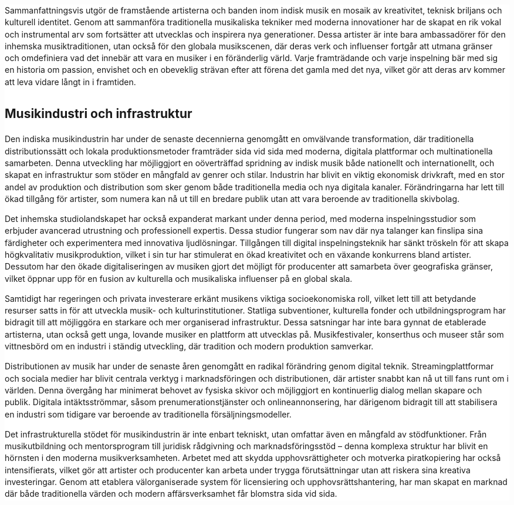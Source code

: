 Sammanfattningsvis utgör de framstående artisterna och banden inom indisk musik en mosaik av kreativitet, teknisk briljans och kulturell identitet. Genom att sammanföra traditionella musikaliska tekniker med moderna innovationer har de skapat en rik vokal och instrumental arv som fortsätter att utvecklas och inspirera nya generationer. Dessa artister är inte bara ambassadörer för den inhemska musiktraditionen, utan också för den globala musikscenen, där deras verk och influenser fortgår att utmana gränser och omdefiniera vad det innebär att vara en musiker i en föränderlig värld. Varje framträdande och varje inspelning bär med sig en historia om passion, envishet och en obeveklig strävan efter att förena det gamla med det nya, vilket gör att deras arv kommer att leva vidare långt in i framtiden.


## Musikindustri och infrastruktur

Den indiska musikindustrin har under de senaste decennierna genomgått en omvälvande transformation, där traditionella distributionssätt och lokala produktionsmetoder framträder sida vid sida med moderna, digitala plattformar och multinationella samarbeten. Denna utveckling har möjliggjort en oöverträffad spridning av indisk musik både nationellt och internationellt, och skapat en infrastruktur som stöder en mångfald av genrer och stilar. Industrin har blivit en viktig ekonomisk drivkraft, med en stor andel av produktion och distribution som sker genom både traditionella media och nya digitala kanaler. Förändringarna har lett till ökad tillgång för artister, som numera kan nå ut till en bredare publik utan att vara beroende av traditionella skivbolag.  

Det inhemska studiolandskapet har också expanderat markant under denna period, med moderna inspelningsstudior som erbjuder avancerad utrustning och professionell expertis. Dessa studior fungerar som nav där nya talanger kan finslipa sina färdigheter och experimentera med innovativa ljudlösningar. Tillgången till digital inspelningsteknik har sänkt tröskeln för att skapa högkvalitativ musikproduktion, vilket i sin tur har stimulerat en ökad kreativitet och en växande konkurrens bland artister. Dessutom har den ökade digitaliseringen av musiken gjort det möjligt för producenter att samarbeta över geografiska gränser, vilket öppnar upp för en fusion av kulturella och musikaliska influenser på en global skala.  

Samtidigt har regeringen och privata investerare erkänt musikens viktiga socioekonomiska roll, vilket lett till att betydande resurser satts in för att utveckla musik- och kulturinstitutioner. Statliga subventioner, kulturella fonder och utbildningsprogram har bidragit till att möjliggöra en starkare och mer organiserad infrastruktur. Dessa satsningar har inte bara gynnat de etablerade artisterna, utan också gett unga, lovande musiker en plattform att utvecklas på. Musikfestivaler, konserthus och museer står som vittnesbörd om en industri i ständig utveckling, där tradition och modern produktion samverkar.  

Distributionen av musik har under de senaste åren genomgått en radikal förändring genom digital teknik. Streamingplattformar och sociala medier har blivit centrala verktyg i marknadsföringen och distributionen, där artister snabbt kan nå ut till fans runt om i världen. Denna övergång har minimerat behovet av fysiska skivor och möjliggjort en kontinuerlig dialog mellan skapare och publik. Digitala intäktsströmmar, såsom prenumerationstjänster och onlineannonsering, har därigenom bidragit till att stabilisera en industri som tidigare var beroende av traditionella försäljningsmodeller.  

Det infrastrukturella stödet för musikindustrin är inte enbart tekniskt, utan omfattar även en mångfald av stödfunktioner. Från musikutbildning och mentorsprogram till juridisk rådgivning och marknadsföringsstöd – denna komplexa struktur har blivit en hörnsten i den moderna musikverksamheten. Arbetet med att skydda upphovsrättigheter och motverka piratkopiering har också intensifierats, vilket gör att artister och producenter kan arbeta under trygga förutsättningar utan att riskera sina kreativa investeringar. Genom att etablera välorganiserade system för licensiering och upphovsrättshantering, har man skapat en marknad där både traditionella värden och modern affärsverksamhet får blomstra sida vid sida.  
